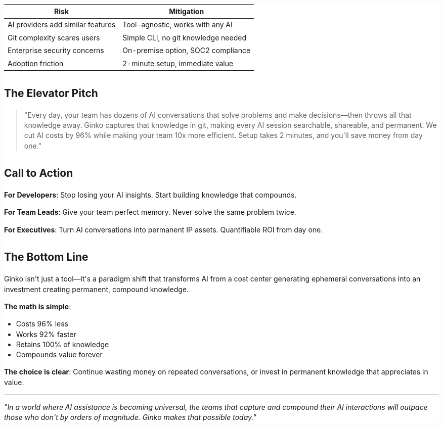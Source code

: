 | Risk | Mitigation |
|------|------------|
| AI providers add similar features | Tool-agnostic, works with any AI |
| Git complexity scares users | Simple CLI, no git knowledge needed |
| Enterprise security concerns | On-premise option, SOC2 compliance |
| Adoption friction | 2-minute setup, immediate value |

## The Elevator Pitch

> "Every day, your team has dozens of AI conversations that solve problems and make decisions—then throws all that knowledge away. Ginko captures that knowledge in git, making every AI session searchable, shareable, and permanent. We cut AI costs by 96% while making your team 10x more efficient. Setup takes 2 minutes, and you'll save money from day one."

## Call to Action

**For Developers**: Stop losing your AI insights. Start building knowledge that compounds.

**For Team Leads**: Give your team perfect memory. Never solve the same problem twice.

**For Executives**: Turn AI conversations into permanent IP assets. Quantifiable ROI from day one.

## The Bottom Line

Ginko isn't just a tool—it's a paradigm shift that transforms AI from a cost center generating ephemeral conversations into an investment creating permanent, compound knowledge.

**The math is simple**:
- Costs 96% less
- Works 92% faster  
- Retains 100% of knowledge
- Compounds value forever

**The choice is clear**: Continue wasting money on repeated conversations, or invest in permanent knowledge that appreciates in value.

---

*"In a world where AI assistance is becoming universal, the teams that capture and compound their AI interactions will outpace those who don't by orders of magnitude. Ginko makes that possible today."*